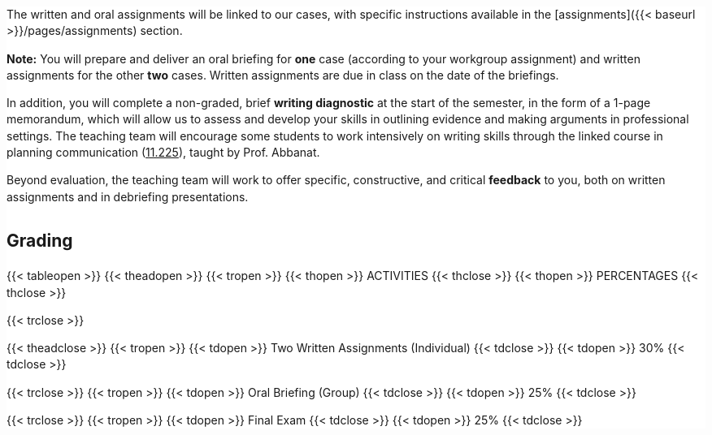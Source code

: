 The written and oral assignments will be linked to our cases, with specific instructions available in the [assignments]({{< baseurl >}}/pages/assignments) section.

**Note:** You will prepare and deliver an oral briefing for **one** case (according to your workgroup assignment) and written assignments for the other **two** cases. Written assignments are due in class on the date of the briefings.

In addition, you will complete a non-graded, brief **writing diagnostic** at the start of the semester, in the form of a 1-page memorandum, which will allow us to assess and develop your skills in outlining evidence and making arguments in professional settings. The teaching team will encourage some students to work intensively on writing skills through the linked course in planning communication ([11.225](/courses/11-225-argumentation-and-communication-fall-2006)), taught by Prof. Abbanat.

Beyond evaluation, the teaching team will work to offer specific, constructive, and critical **feedback** to you, both on written assignments and in debriefing presentations.

Grading
-------

{{< tableopen >}}
{{< theadopen >}}
{{< tropen >}}
{{< thopen >}}
ACTIVITIES
{{< thclose >}}
{{< thopen >}}
PERCENTAGES
{{< thclose >}}

{{< trclose >}}

{{< theadclose >}}
{{< tropen >}}
{{< tdopen >}}
Two Written Assignments (Individual)
{{< tdclose >}}
{{< tdopen >}}
30%
{{< tdclose >}}

{{< trclose >}}
{{< tropen >}}
{{< tdopen >}}
Oral Briefing (Group)
{{< tdclose >}}
{{< tdopen >}}
25%
{{< tdclose >}}

{{< trclose >}}
{{< tropen >}}
{{< tdopen >}}
Final Exam
{{< tdclose >}}
{{< tdopen >}}
25%
{{< tdclose >}}
